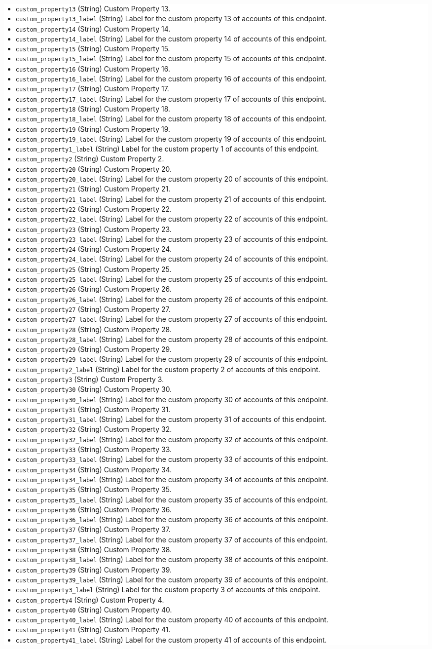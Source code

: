 - `custom_property13` (String) Custom Property 13.
- `custom_property13_label` (String) Label for the custom property 13 of accounts of this endpoint.
- `custom_property14` (String) Custom Property 14.
- `custom_property14_label` (String) Label for the custom property 14 of accounts of this endpoint.
- `custom_property15` (String) Custom Property 15.
- `custom_property15_label` (String) Label for the custom property 15 of accounts of this endpoint.
- `custom_property16` (String) Custom Property 16.
- `custom_property16_label` (String) Label for the custom property 16 of accounts of this endpoint.
- `custom_property17` (String) Custom Property 17.
- `custom_property17_label` (String) Label for the custom property 17 of accounts of this endpoint.
- `custom_property18` (String) Custom Property 18.
- `custom_property18_label` (String) Label for the custom property 18 of accounts of this endpoint.
- `custom_property19` (String) Custom Property 19.
- `custom_property19_label` (String) Label for the custom property 19 of accounts of this endpoint.
- `custom_property1_label` (String) Label for the custom property 1 of accounts of this endpoint.
- `custom_property2` (String) Custom Property 2.
- `custom_property20` (String) Custom Property 20.
- `custom_property20_label` (String) Label for the custom property 20 of accounts of this endpoint.
- `custom_property21` (String) Custom Property 21.
- `custom_property21_label` (String) Label for the custom property 21 of accounts of this endpoint.
- `custom_property22` (String) Custom Property 22.
- `custom_property22_label` (String) Label for the custom property 22 of accounts of this endpoint.
- `custom_property23` (String) Custom Property 23.
- `custom_property23_label` (String) Label for the custom property 23 of accounts of this endpoint.
- `custom_property24` (String) Custom Property 24.
- `custom_property24_label` (String) Label for the custom property 24 of accounts of this endpoint.
- `custom_property25` (String) Custom Property 25.
- `custom_property25_label` (String) Label for the custom property 25 of accounts of this endpoint.
- `custom_property26` (String) Custom Property 26.
- `custom_property26_label` (String) Label for the custom property 26 of accounts of this endpoint.
- `custom_property27` (String) Custom Property 27.
- `custom_property27_label` (String) Label for the custom property 27 of accounts of this endpoint.
- `custom_property28` (String) Custom Property 28.
- `custom_property28_label` (String) Label for the custom property 28 of accounts of this endpoint.
- `custom_property29` (String) Custom Property 29.
- `custom_property29_label` (String) Label for the custom property 29 of accounts of this endpoint.
- `custom_property2_label` (String) Label for the custom property 2 of accounts of this endpoint.
- `custom_property3` (String) Custom Property 3.
- `custom_property30` (String) Custom Property 30.
- `custom_property30_label` (String) Label for the custom property 30 of accounts of this endpoint.
- `custom_property31` (String) Custom Property 31.
- `custom_property31_label` (String) Label for the custom property 31 of accounts of this endpoint.
- `custom_property32` (String) Custom Property 32.
- `custom_property32_label` (String) Label for the custom property 32 of accounts of this endpoint.
- `custom_property33` (String) Custom Property 33.
- `custom_property33_label` (String) Label for the custom property 33 of accounts of this endpoint.
- `custom_property34` (String) Custom Property 34.
- `custom_property34_label` (String) Label for the custom property 34 of accounts of this endpoint.
- `custom_property35` (String) Custom Property 35.
- `custom_property35_label` (String) Label for the custom property 35 of accounts of this endpoint.
- `custom_property36` (String) Custom Property 36.
- `custom_property36_label` (String) Label for the custom property 36 of accounts of this endpoint.
- `custom_property37` (String) Custom Property 37.
- `custom_property37_label` (String) Label for the custom property 37 of accounts of this endpoint.
- `custom_property38` (String) Custom Property 38.
- `custom_property38_label` (String) Label for the custom property 38 of accounts of this endpoint.
- `custom_property39` (String) Custom Property 39.
- `custom_property39_label` (String) Label for the custom property 39 of accounts of this endpoint.
- `custom_property3_label` (String) Label for the custom property 3 of accounts of this endpoint.
- `custom_property4` (String) Custom Property 4.
- `custom_property40` (String) Custom Property 40.
- `custom_property40_label` (String) Label for the custom property 40 of accounts of this endpoint.
- `custom_property41` (String) Custom Property 41.
- `custom_property41_label` (String) Label for the custom property 41 of accounts of this endpoint.